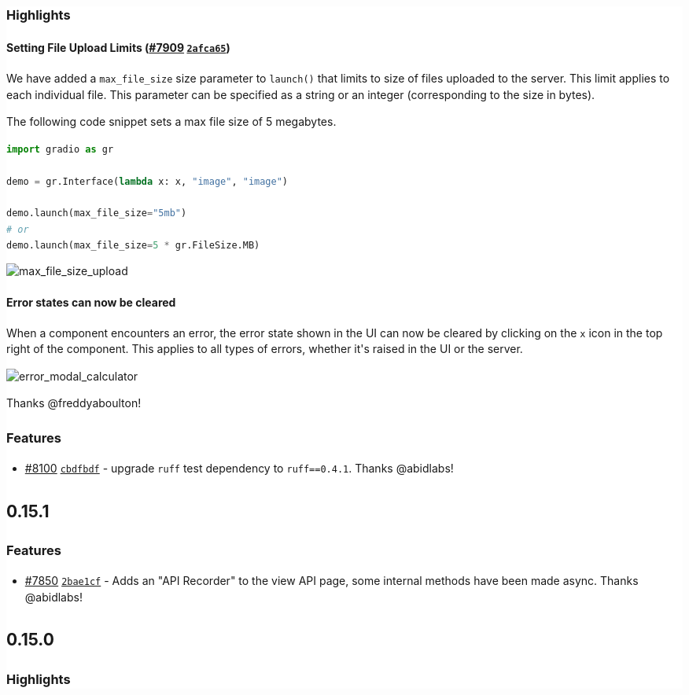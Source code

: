 ### Highlights

#### Setting File Upload Limits ([#7909](https://github.com/gradio-app/gradio/pull/7909) [`2afca65`](https://github.com/gradio-app/gradio/commit/2afca6541912b37dc84f447c7ad4af21607d7c72))

We have added a `max_file_size` size parameter to `launch()` that limits to size of files uploaded to the server. This limit applies to each individual file. This parameter can be specified as a string or an integer (corresponding to the size in bytes).

The following code snippet sets a max file size of 5 megabytes.

```python
import gradio as gr

demo = gr.Interface(lambda x: x, "image", "image")

demo.launch(max_file_size="5mb")
# or
demo.launch(max_file_size=5 * gr.FileSize.MB)
```

![max_file_size_upload](https://github.com/gradio-app/gradio/assets/41651716/7547330c-a082-4901-a291-3f150a197e45)


#### Error states can now be cleared

When a component encounters an error, the error state shown in the UI can now be cleared by clicking on the `x` icon in the top right of the component. This applies to all types of errors, whether it's raised in the UI or the server.

![error_modal_calculator](https://github.com/gradio-app/gradio/assets/41651716/16cb071c-accd-45a6-9c18-0dea27d4bd98)

 Thanks @freddyaboulton!

### Features

- [#8100](https://github.com/gradio-app/gradio/pull/8100) [`cbdfbdf`](https://github.com/gradio-app/gradio/commit/cbdfbdfc973fa67665911fb5d8cb005a025b0e58) - upgrade `ruff` test dependency to `ruff==0.4.1`.  Thanks @abidlabs!

## 0.15.1

### Features

- [#7850](https://github.com/gradio-app/gradio/pull/7850) [`2bae1cf`](https://github.com/gradio-app/gradio/commit/2bae1cfbd41ed8ae3eea031a64899611a22a1821) - Adds an "API Recorder" to the view API page, some internal methods have been made async.  Thanks @abidlabs!

## 0.15.0

### Highlights

